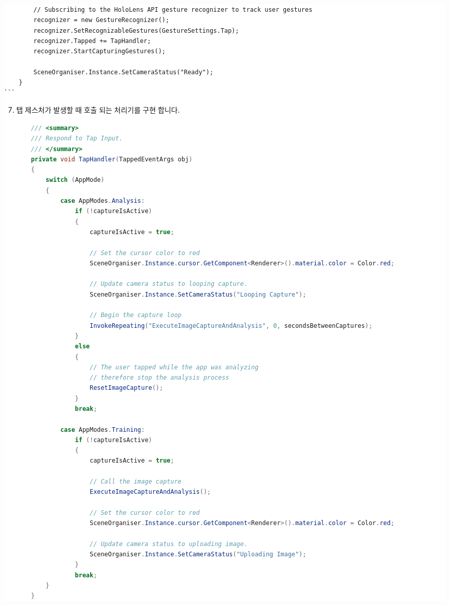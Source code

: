             // Subscribing to the HoloLens API gesture recognizer to track user gestures
            recognizer = new GestureRecognizer();
            recognizer.SetRecognizableGestures(GestureSettings.Tap);
            recognizer.Tapped += TapHandler;
            recognizer.StartCapturingGestures();

            SceneOrganiser.Instance.SetCameraStatus("Ready");
        }
    ```

7.  탭 제스처가 발생할 때 호출 되는 처리기를 구현 합니다.

    ```csharp
        /// <summary>
        /// Respond to Tap Input.
        /// </summary>
        private void TapHandler(TappedEventArgs obj)
        {
            switch (AppMode)
            {
                case AppModes.Analysis:
                    if (!captureIsActive)
                    {
                        captureIsActive = true;

                        // Set the cursor color to red
                        SceneOrganiser.Instance.cursor.GetComponent<Renderer>().material.color = Color.red;
                        
                        // Update camera status to looping capture.
                        SceneOrganiser.Instance.SetCameraStatus("Looping Capture");

                        // Begin the capture loop
                        InvokeRepeating("ExecuteImageCaptureAndAnalysis", 0, secondsBetweenCaptures);
                    }
                    else
                    {
                        // The user tapped while the app was analyzing 
                        // therefore stop the analysis process
                        ResetImageCapture();
                    }
                    break;

                case AppModes.Training:
                    if (!captureIsActive)
                    {
                        captureIsActive = true;

                        // Call the image capture
                        ExecuteImageCaptureAndAnalysis();

                        // Set the cursor color to red
                        SceneOrganiser.Instance.cursor.GetComponent<Renderer>().material.color = Color.red;

                        // Update camera status to uploading image.
                        SceneOrganiser.Instance.SetCameraStatus("Uploading Image");
                    }              
                    break;
            }     
        }
    ```
